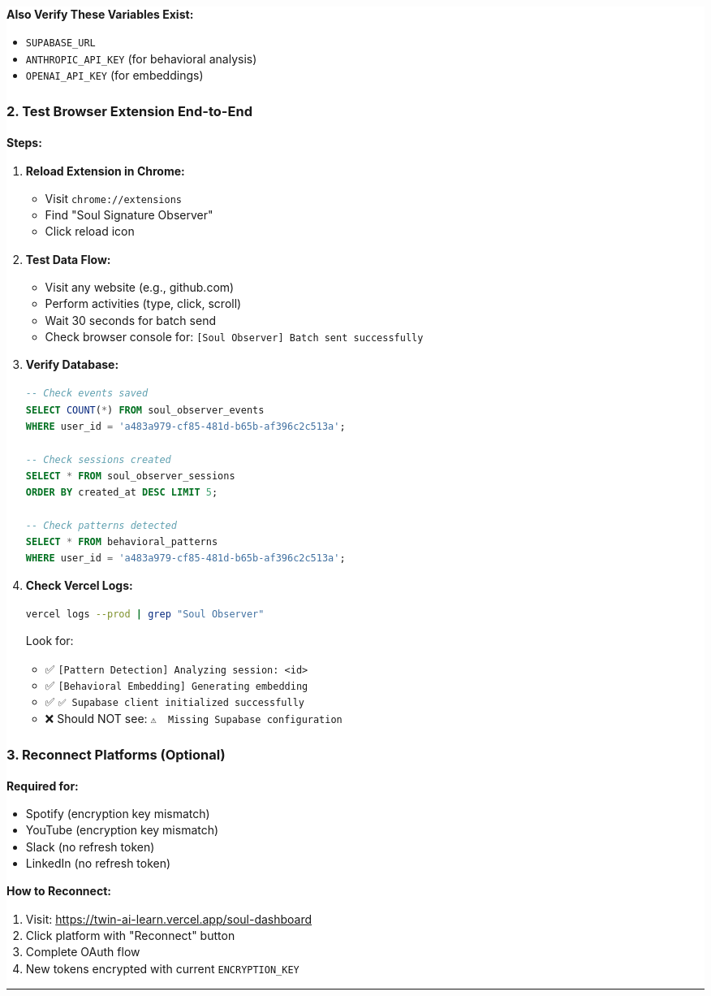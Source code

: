 **Also Verify These Variables Exist:**
- `SUPABASE_URL`
- `ANTHROPIC_API_KEY` (for behavioral analysis)
- `OPENAI_API_KEY` (for embeddings)

### 2. Test Browser Extension End-to-End

**Steps:**
1. **Reload Extension in Chrome:**
   - Visit `chrome://extensions`
   - Find "Soul Signature Observer"
   - Click reload icon

2. **Test Data Flow:**
   - Visit any website (e.g., github.com)
   - Perform activities (type, click, scroll)
   - Wait 30 seconds for batch send
   - Check browser console for: `[Soul Observer] Batch sent successfully`

3. **Verify Database:**
   ```sql
   -- Check events saved
   SELECT COUNT(*) FROM soul_observer_events
   WHERE user_id = 'a483a979-cf85-481d-b65b-af396c2c513a';

   -- Check sessions created
   SELECT * FROM soul_observer_sessions
   ORDER BY created_at DESC LIMIT 5;

   -- Check patterns detected
   SELECT * FROM behavioral_patterns
   WHERE user_id = 'a483a979-cf85-481d-b65b-af396c2c513a';
   ```

4. **Check Vercel Logs:**
   ```bash
   vercel logs --prod | grep "Soul Observer"
   ```

   Look for:
   - ✅ `[Pattern Detection] Analyzing session: <id>`
   - ✅ `[Behavioral Embedding] Generating embedding`
   - ✅ `✅ Supabase client initialized successfully`
   - ❌ Should NOT see: `⚠️  Missing Supabase configuration`

### 3. Reconnect Platforms (Optional)

**Required for:**
- Spotify (encryption key mismatch)
- YouTube (encryption key mismatch)
- Slack (no refresh token)
- LinkedIn (no refresh token)

**How to Reconnect:**
1. Visit: https://twin-ai-learn.vercel.app/soul-dashboard
2. Click platform with "Reconnect" button
3. Complete OAuth flow
4. New tokens encrypted with current `ENCRYPTION_KEY`

---